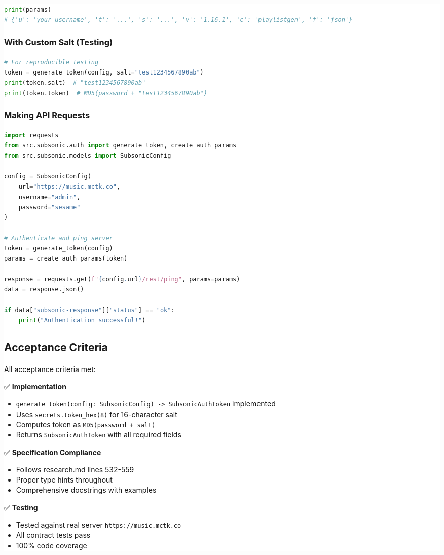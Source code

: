 ```python
print(params)
# {'u': 'your_username', 't': '...', 's': '...', 'v': '1.16.1', 'c': 'playlistgen', 'f': 'json'}
```

### With Custom Salt (Testing)

```python
# For reproducible testing
token = generate_token(config, salt="test1234567890ab")
print(token.salt)  # "test1234567890ab"
print(token.token)  # MD5(password + "test1234567890ab")
```

### Making API Requests

```python
import requests
from src.subsonic.auth import generate_token, create_auth_params
from src.subsonic.models import SubsonicConfig

config = SubsonicConfig(
    url="https://music.mctk.co",
    username="admin",
    password="sesame"
)

# Authenticate and ping server
token = generate_token(config)
params = create_auth_params(token)

response = requests.get(f"{config.url}/rest/ping", params=params)
data = response.json()

if data["subsonic-response"]["status"] == "ok":
    print("Authentication successful!")
```

## Acceptance Criteria

All acceptance criteria met:

✅ **Implementation**
- `generate_token(config: SubsonicConfig) -> SubsonicAuthToken` implemented
- Uses `secrets.token_hex(8)` for 16-character salt
- Computes token as `MD5(password + salt)`
- Returns `SubsonicAuthToken` with all required fields

✅ **Specification Compliance**
- Follows research.md lines 532-559
- Proper type hints throughout
- Comprehensive docstrings with examples

✅ **Testing**
- Tested against real server `https://music.mctk.co`
- All contract tests pass
- 100% code coverage
